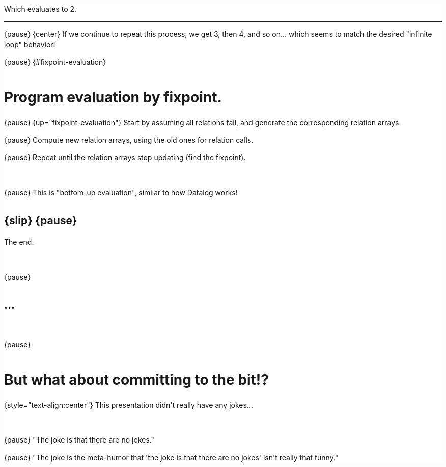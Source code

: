 Which evaluates to $2$.

---

{pause}
{center}
If we continue to repeat this process, we get $3$, then $4$, and so on... which seems to match the desired "infinite loop" behavior!

{pause}
{#fixpoint-evaluation}
# Program evaluation by fixpoint.

{pause}
{up="fixpoint-evaluation"}
Start by assuming all relations fail, and generate the corresponding relation arrays.

{pause}
Compute new relation arrays, using the old ones for relation calls.

{pause}
Repeat until the relation arrays stop updating (find the fixpoint).

<br />

{pause}
This is "bottom-up evaluation", similar to how Datalog works!

{slip}
{pause}
-----

The end.

<br />

{pause}
## ...

<br />

{pause}
# But what about committing to the bit!?

{style="text-align:center"}
This presentation didn't really have any jokes...

<br />

{pause}
"The joke is that there are no jokes."

{pause}
"The joke is the meta-humor that 'the joke is that there are no jokes' isn't really that funny."
